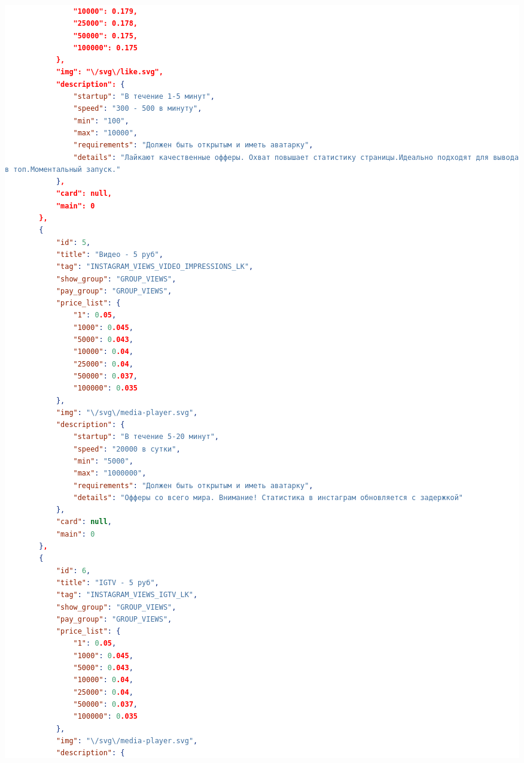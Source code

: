 ```json
                "10000": 0.179,
                "25000": 0.178,
                "50000": 0.175,
                "100000": 0.175
            },
            "img": "\/svg\/like.svg",
            "description": {
                "startup": "В течение 1-5 минут",
                "speed": "300 - 500 в минуту",
                "min": "100",
                "max": "10000",
                "requirements": "Должен быть открытым и иметь аватарку",
                "details": "Лайкают качественные офферы. Охват повышает статистику страницы.Идеально подходят для вывода в топ.Моментальный запуск."
            },
            "card": null,
            "main": 0
        },
        {
            "id": 5,
            "title": "Видео - 5 руб",
            "tag": "INSTAGRAM_VIEWS_VIDEO_IMPRESSIONS_LK",
            "show_group": "GROUP_VIEWS",
            "pay_group": "GROUP_VIEWS",
            "price_list": {
                "1": 0.05,
                "1000": 0.045,
                "5000": 0.043,
                "10000": 0.04,
                "25000": 0.04,
                "50000": 0.037,
                "100000": 0.035
            },
            "img": "\/svg\/media-player.svg",
            "description": {
                "startup": "В течение 5-20 минут",
                "speed": "20000 в сутки",
                "min": "5000",
                "max": "1000000",
                "requirements": "Должен быть открытым и иметь аватарку",
                "details": "Офферы со всего мира. Внимание! Статистика в инстаграм обновляется с задержкой"
            },
            "card": null,
            "main": 0
        },
        {
            "id": 6,
            "title": "IGTV - 5 руб",
            "tag": "INSTAGRAM_VIEWS_IGTV_LK",
            "show_group": "GROUP_VIEWS",
            "pay_group": "GROUP_VIEWS",
            "price_list": {
                "1": 0.05,
                "1000": 0.045,
                "5000": 0.043,
                "10000": 0.04,
                "25000": 0.04,
                "50000": 0.037,
                "100000": 0.035
            },
            "img": "\/svg\/media-player.svg",
            "description": {
```